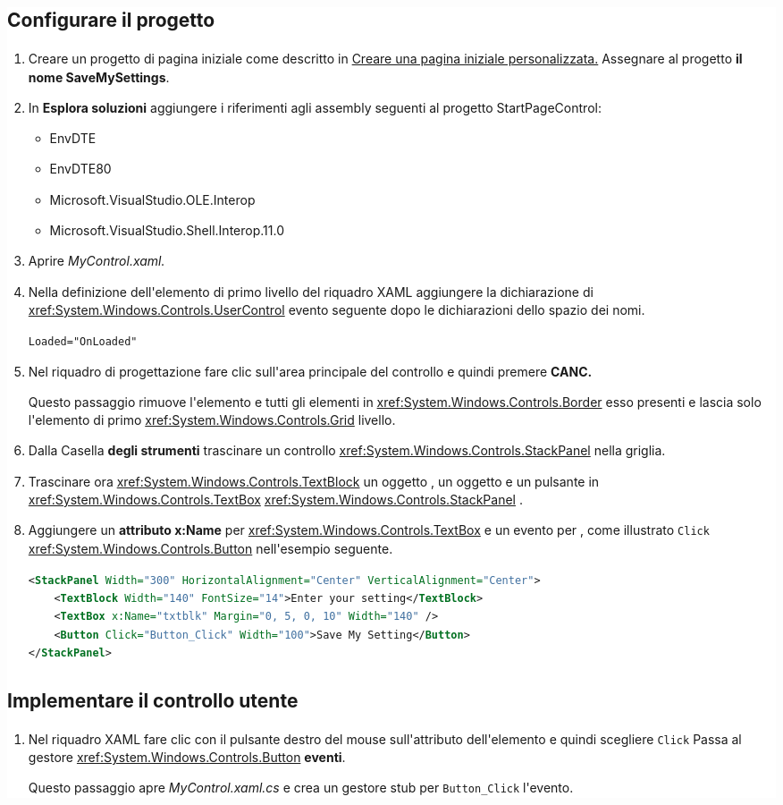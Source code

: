 ## <a name="set-up-the-project"></a>Configurare il progetto

1. Creare un progetto di pagina iniziale come descritto in [Creare una pagina iniziale personalizzata.](creating-a-custom-start-page.md) Assegnare al progetto **il nome SaveMySettings**.

2. In **Esplora soluzioni** aggiungere i riferimenti agli assembly seguenti al progetto StartPageControl:

    - EnvDTE

    - EnvDTE80

    - Microsoft.VisualStudio.OLE.Interop

    - Microsoft.VisualStudio.Shell.Interop.11.0

3. Aprire *MyControl.xaml.*

4. Nella definizione dell'elemento di primo livello del riquadro XAML aggiungere la dichiarazione di <xref:System.Windows.Controls.UserControl> evento seguente dopo le dichiarazioni dello spazio dei nomi.

    ```xml
    Loaded="OnLoaded"
    ```

5. Nel riquadro di progettazione fare clic sull'area principale del controllo e quindi premere **CANC.**

     Questo passaggio rimuove l'elemento e tutti gli elementi in <xref:System.Windows.Controls.Border> esso presenti e lascia solo l'elemento di primo <xref:System.Windows.Controls.Grid> livello.

6. Dalla Casella **degli strumenti** trascinare un controllo <xref:System.Windows.Controls.StackPanel> nella griglia.

7. Trascinare ora <xref:System.Windows.Controls.TextBlock> un oggetto , un oggetto e un pulsante in <xref:System.Windows.Controls.TextBox> <xref:System.Windows.Controls.StackPanel> .

8. Aggiungere un **attributo x:Name** per <xref:System.Windows.Controls.TextBox> e un evento per , come illustrato `Click` <xref:System.Windows.Controls.Button> nell'esempio seguente.

    ```xml
    <StackPanel Width="300" HorizontalAlignment="Center" VerticalAlignment="Center">
        <TextBlock Width="140" FontSize="14">Enter your setting</TextBlock>
        <TextBox x:Name="txtblk" Margin="0, 5, 0, 10" Width="140" />
        <Button Click="Button_Click" Width="100">Save My Setting</Button>
    </StackPanel>
    ```

## <a name="implement-the-user-control"></a>Implementare il controllo utente

1. Nel riquadro XAML fare clic con il pulsante destro del mouse sull'attributo dell'elemento e quindi scegliere `Click` Passa al gestore <xref:System.Windows.Controls.Button> **eventi**.

     Questo passaggio apre *MyControl.xaml.cs* e crea un gestore stub per `Button_Click` l'evento.
